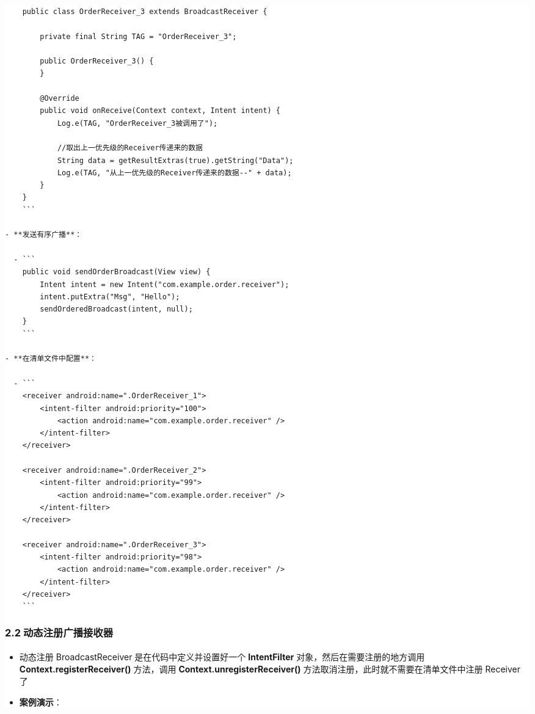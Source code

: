         public class OrderReceiver_3 extends BroadcastReceiver {
        
            private final String TAG = "OrderReceiver_3";
        
            public OrderReceiver_3() {
            }
        
            @Override
            public void onReceive(Context context, Intent intent) {
                Log.e(TAG, "OrderReceiver_3被调用了");
        
                //取出上一优先级的Receiver传递来的数据
                String data = getResultExtras(true).getString("Data");
                Log.e(TAG, "从上一优先级的Receiver传递来的数据--" + data);
            }
        }	
        ```

    - **发送有序广播**：

      - ```
        public void sendOrderBroadcast(View view) {
            Intent intent = new Intent("com.example.order.receiver");
            intent.putExtra("Msg", "Hello");
            sendOrderedBroadcast(intent, null);
        }
        ```

    - **在清单文件中配置**：

      - ```
        <receiver android:name=".OrderReceiver_1">
            <intent-filter android:priority="100">
                <action android:name="com.example.order.receiver" />
            </intent-filter>
        </receiver>
        
        <receiver android:name=".OrderReceiver_2">
            <intent-filter android:priority="99">
                <action android:name="com.example.order.receiver" />
            </intent-filter>
        </receiver>
        
        <receiver android:name=".OrderReceiver_3">
            <intent-filter android:priority="98">
                <action android:name="com.example.order.receiver" />
            </intent-filter>
        </receiver>
        ```

### 2.2 动态注册广播接收器

- 动态注册 BroadcastReceiver 是在代码中定义并设置好一个 **IntentFilter** 对象，然后在需要注册的地方调用 **Context.registerReceiver()** 方法，调用 **Context.unregisterReceiver()** 方法取消注册，此时就不需要在清单文件中注册 Receiver 了

- **案例演示**：
